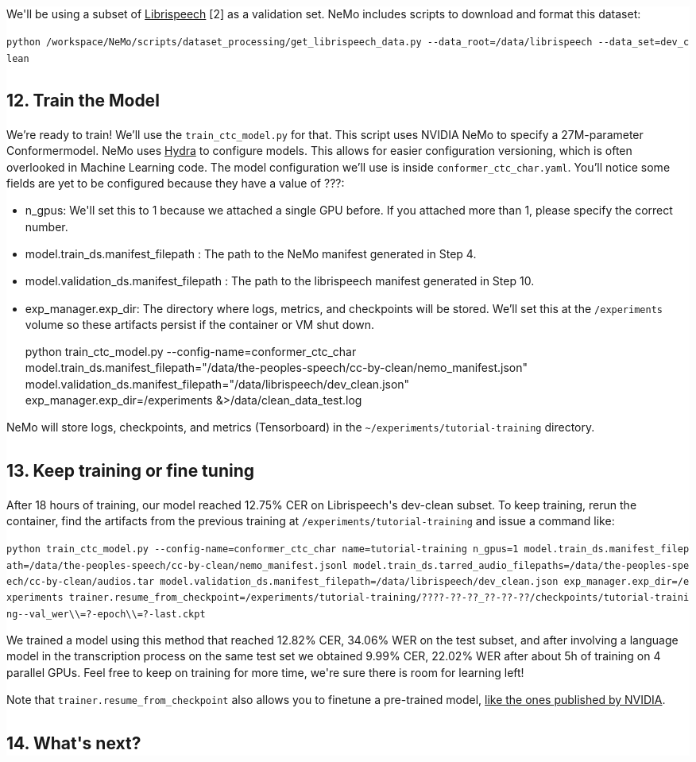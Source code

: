 We'll be using a subset of [Librispeech](https://ieeexplore.ieee.org/document/7178964) [2] as a validation set. NeMo includes scripts to download and format this dataset:

    python /workspace/NeMo/scripts/dataset_processing/get_librispeech_data.py --data_root=/data/librispeech --data_set=dev_clean

## 12. Train the Model

We’re ready to train! We’ll use the `train_ctc_model.py` for that. This script uses
NVIDIA NeMo to specify a 27M-parameter Conformermodel. NeMo uses [Hydra](https://hydra.cc/) to configure models. This allows for easier configuration versioning, which is often overlooked in Machine Learning code. The model configuration we’ll use is inside
`conformer_ctc_char.yaml`. You’ll notice some fields are yet to be configured because they have a value of ???:

- n_gpus: We'll set this to 1 because we attached a single GPU before. If you attached more than 1, please specify the correct number.
- model.train_ds.manifest_filepath : The path to the NeMo manifest generated in Step 4.
- model.validation_ds.manifest_filepath : The path to the librispeech manifest generated in Step 10.
- exp_manager.exp_dir: The directory where logs, metrics, and checkpoints will be stored. We’ll set this at the `/experiments` volume so these artifacts persist if the container or VM shut down.

    python train_ctc_model.py --config-name=conformer_ctc_char \
        model.train_ds.manifest_filepath="/data/the-peoples-speech/cc-by-clean/nemo_manifest.json" \
        model.validation_ds.manifest_filepath="/data/librispeech/dev_clean.json"\
        exp_manager.exp_dir=/experiments &>/data/clean_data_test.log 

NeMo will store logs, checkpoints, and metrics (Tensorboard) in the
`~/experiments/tutorial-training` directory.

## 13. Keep training or fine tuning
After 18 hours of training, our model reached 12.75% CER on Librispeech's dev-clean
subset. To keep training, rerun the container, find the artifacts from the previous training at `/experiments/tutorial-training` and issue a command like:

    python train_ctc_model.py --config-name=conformer_ctc_char name=tutorial-training n_gpus=1 model.train_ds.manifest_filepath=/data/the-peoples-speech/cc-by-clean/nemo_manifest.jsonl model.train_ds.tarred_audio_filepaths=/data/the-peoples-speech/cc-by-clean/audios.tar model.validation_ds.manifest_filepath=/data/librispeech/dev_clean.json exp_manager.exp_dir=/experiments trainer.resume_from_checkpoint=/experiments/tutorial-training/????-??-??_??-??-??/checkpoints/tutorial-training--val_wer\\=?-epoch\\=?-last.ckpt 


We trained a model using this method that reached 12.82% CER, 34.06% WER on the test subset, and after involving a language model in the transcription process on the same test set we obtained 9.99% CER, 22.02% WER  after about 5h of training on 4 parallel GPUs. Feel free to keep on training for more time, we're sure there is room for learning left!


Note that `trainer.resume_from_checkpoint` also allows you to finetune a pre-trained model, [like the ones published by NVIDIA](https://catalog.ngc.nvidia.com/models).

## 14. What's next? 
